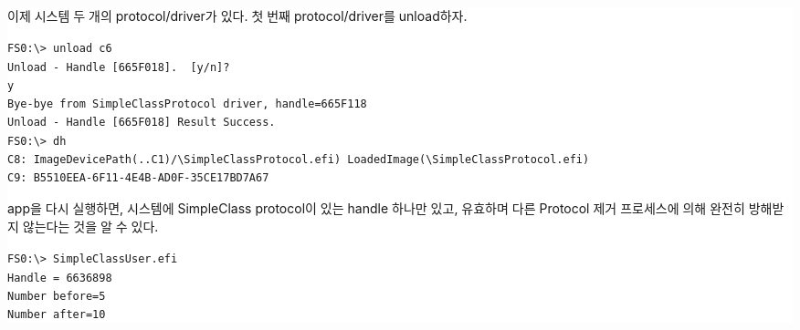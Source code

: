 이제 시스템 두 개의 protocol/driver가 있다. 첫 번째 protocol/driver를 unload하자.

```
FS0:\> unload c6
Unload - Handle [665F018].  [y/n]?
y
Bye-bye from SimpleClassProtocol driver, handle=665F118
Unload - Handle [665F018] Result Success.
FS0:\> dh
C8: ImageDevicePath(..C1)/\SimpleClassProtocol.efi) LoadedImage(\SimpleClassProtocol.efi)
C9: B5510EEA-6F11-4E4B-AD0F-35CE17BD7A67
```

app을 다시 실행하면, 시스템에 SimpleClass protocol이 있는 handle 하나만 있고, 유효하며 다른 Protocol 제거 프로세스에 의해 완전히 방해받지 않는다는 것을 알 수 있다.

```
FS0:\> SimpleClassUser.efi
Handle = 6636898
Number before=5
Number after=10
```
